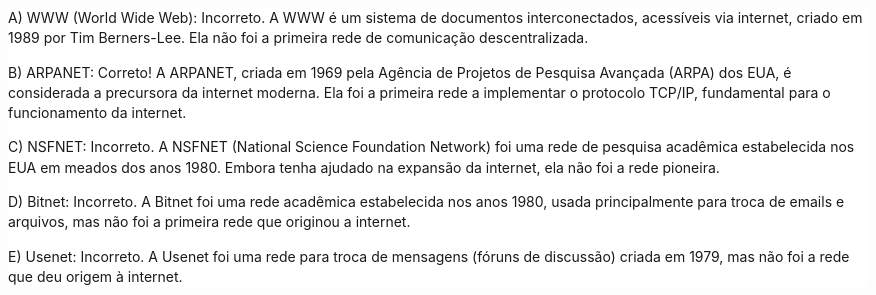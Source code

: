 A) WWW (World Wide Web): Incorreto. A WWW é um sistema de documentos interconectados, acessíveis via internet, criado em 1989 por Tim Berners-Lee. Ela não foi a primeira rede de comunicação descentralizada.

B) ARPANET: Correto! A ARPANET, criada em 1969 pela Agência de Projetos de Pesquisa Avançada (ARPA) dos EUA, é considerada a precursora da internet moderna. Ela foi a primeira rede a implementar o protocolo TCP/IP, fundamental para o funcionamento da internet.

C) NSFNET: Incorreto. A NSFNET (National Science Foundation Network) foi uma rede de pesquisa acadêmica estabelecida nos EUA em meados dos anos 1980. Embora tenha ajudado na expansão da internet, ela não foi a rede pioneira.

D) Bitnet: Incorreto. A Bitnet foi uma rede acadêmica estabelecida nos anos 1980, usada principalmente para troca de emails e arquivos, mas não foi a primeira rede que originou a internet.

E) Usenet: Incorreto. A Usenet foi uma rede para troca de mensagens (fóruns de discussão) criada em 1979, mas não foi a rede que deu origem à internet.